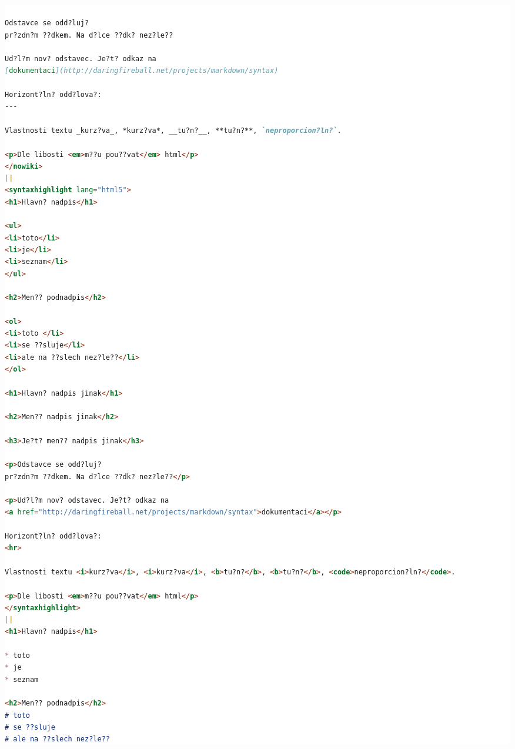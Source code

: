 ```md

Odstavce se odd?luj?
pr?zdn?m ??dkem. Na d?lce ??dk? nez?le??

Ud?l?m nov? odstavec. Je?t? odkaz na 
[dokumentaci](http://daringfireball.net/projects/markdown/syntax)

Horizont?ln? odd?lova?:
---

Vlastnosti textu _kurz?va_, *kurz?va*, __tu?n?__, **tu?n?**, `neproporcion?ln?`.

<p>Dle libosti <em>m??u pou??vat</em> html</p>
</nowiki>
||
<syntaxhighlight lang="html5">
<h1>Hlavn? nadpis</h1>

<ul>
<li>toto</li>
<li>je</li>
<li>seznam</li>
</ul>

<h2>Men?? podnadpis</h2>

<ol>
<li>toto </li>
<li>se ??sluje</li>
<li>ale na ??slech nez?le??</li>
</ol>

<h1>Hlavn? nadpis jinak</h1>

<h2>Men?? nadpis jinak</h2>

<h3>Je?t? men?? nadpis jinak</h3>

<p>Odstavce se odd?luj?
pr?zdn?m ??dkem. Na d?lce ??dk? nez?le??</p>

<p>Ud?l?m nov? odstavec. Je?t? odkaz na 
<a href="http://daringfireball.net/projects/markdown/syntax">dokumentaci</a></p>

Horizont?ln? odd?lova?:
<hr>

Vlastnosti textu <i>kurz?va</i>, <i>kurz?va</i>, <b>tu?n?</b>, <b>tu?n?</b>, <code>neproporcion?ln?</code>.

<p>Dle libosti <em>m??u pou??vat</em> html</p>
</syntaxhighlight>
||
<h1>Hlavn? nadpis</h1>

* toto
* je
* seznam

<h2>Men?? podnadpis</h2>
# toto 
# se ??sluje
# ale na ??slech nez?le??
```